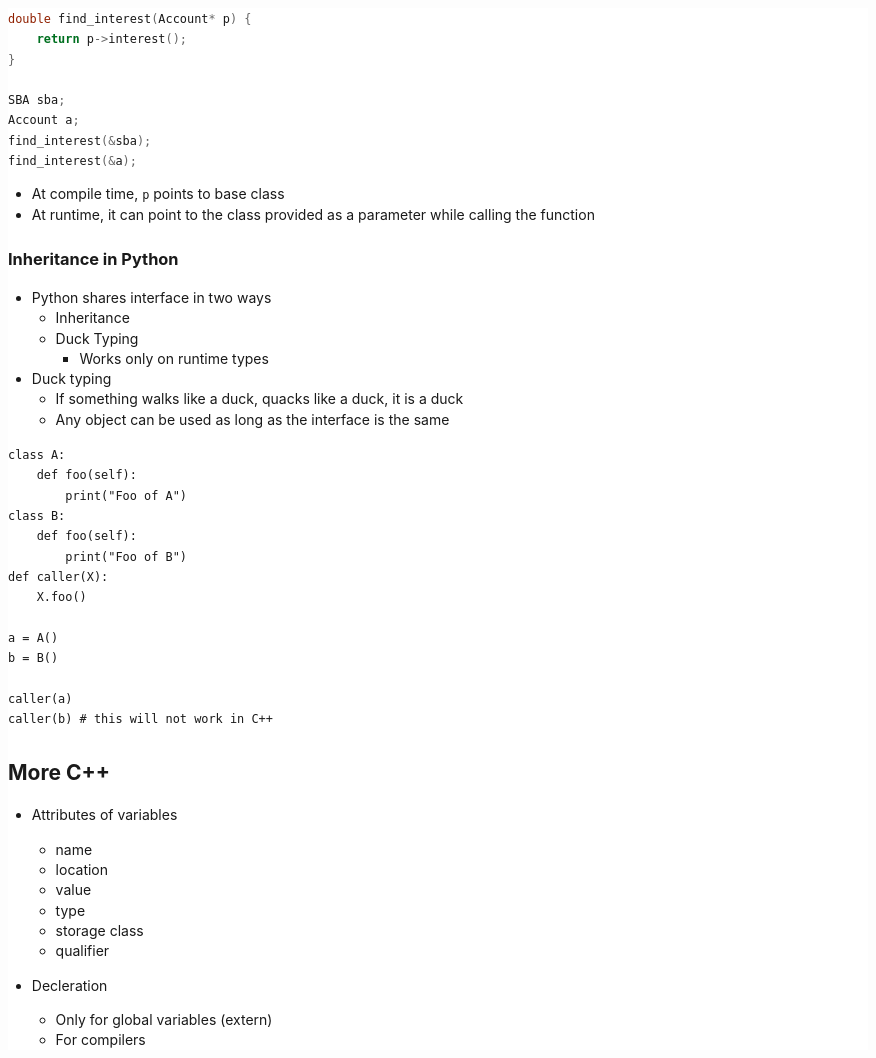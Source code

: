 ```cpp
double find_interest(Account* p) {
    return p->interest();
}

SBA sba;
Account a;
find_interest(&sba);
find_interest(&a);
```
- At compile time, `p` points to base class
- At runtime, it can point to the class provided as a parameter while calling the function

### Inheritance in Python
- Python shares interface in two ways
    - Inheritance
    - Duck Typing
        - Works only on runtime types
- Duck typing
    - If something walks like a duck, quacks like a duck, it is a duck
    - Any object can be used as long as the interface is the same

```python3
class A:
    def foo(self):
        print("Foo of A")
class B:
    def foo(self):
        print("Foo of B")
def caller(X):
    X.foo()

a = A()
b = B()

caller(a)
caller(b) # this will not work in C++
```

## More C++
- Attributes of variables
    - name
    - location
    - value
    - type
    - storage class
    - qualifier

- Decleration
    - Only for global variables (extern)
    - For compilers
